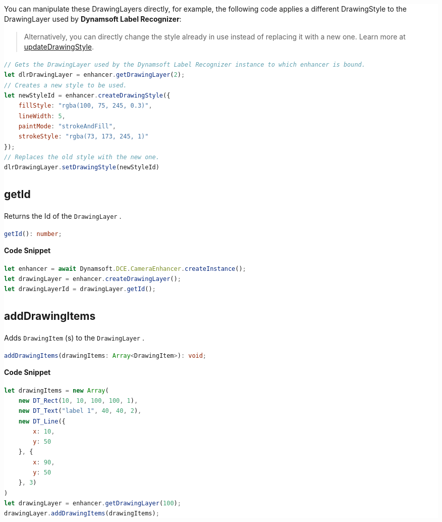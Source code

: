 You can manipulate these DrawingLayers directly, for example, the following code applies a different DrawingStyle to the DrawingLayer used by **Dynamsoft Label Recognizer**:

> Alternatively, you can directly change the style already in use instead of replacing it with a new one. Learn more at [updateDrawingStyle](ui.html#updatedrawingstyle).

```javascript
// Gets the DrawingLayer used by the Dynamsoft Label Recognizer instance to which enhancer is bound.
let dlrDrawingLayer = enhancer.getDrawingLayer(2);
// Creates a new style to be used.
let newStyleId = enhancer.createDrawingStyle({
    fillStyle: "rgba(100, 75, 245, 0.3)",
    lineWidth: 5,
    paintMode: "strokeAndFill",
    strokeStyle: "rgba(73, 173, 245, 1)"
});
// Replaces the old style with the new one.
dlrDrawingLayer.setDrawingStyle(newStyleId)
```

## getId

Returns the Id of the `DrawingLayer` .

```typescript
getId(): number;
```

**Code Snippet**

```javascript
let enhancer = await Dynamsoft.DCE.CameraEnhancer.createInstance();
let drawingLayer = enhancer.createDrawingLayer();
let drawingLayerId = drawingLayer.getId();
```

## addDrawingItems

Adds `DrawingItem` (s) to the `DrawingLayer` .

```typescript
addDrawingItems(drawingItems: Array<DrawingItem>): void;
```

**Code Snippet**

```javascript
let drawingItems = new Array(
    new DT_Rect(10, 10, 100, 100, 1),
    new DT_Text("label 1", 40, 40, 2),
    new DT_Line({
        x: 10,
        y: 50
    }, {
        x: 90,
        y: 50
    }, 3)
)
let drawingLayer = enhancer.getDrawingLayer(100);
drawingLayer.addDrawingItems(drawingItems);
```
